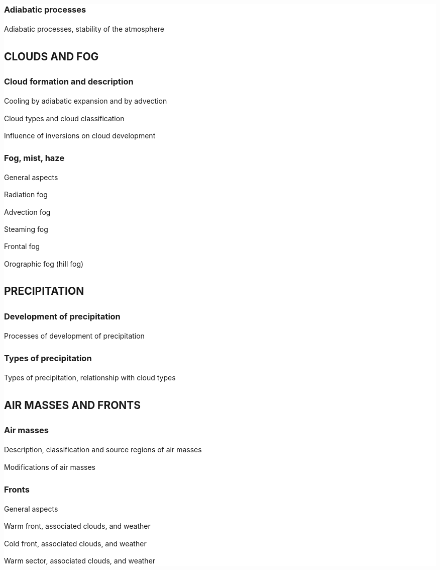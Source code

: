 ### Adiabatic processes

Adiabatic processes, stability of the atmosphere

## CLOUDS AND FOG

### Cloud formation and description

Cooling by adiabatic expansion and by advection

Cloud types and cloud classification

Influence of inversions on cloud development

### Fog, mist, haze

General aspects

Radiation fog

Advection fog

Steaming fog

Frontal fog

Orographic fog (hill fog)

## PRECIPITATION

### Development of precipitation

Processes of development of precipitation

### Types of precipitation

Types of precipitation, relationship with cloud types

## AIR MASSES AND FRONTS

### Air masses

Description, classification and source regions of air masses

Modifications of air masses

### Fronts

General aspects

Warm front, associated clouds, and weather

Cold front, associated clouds, and weather

Warm sector, associated clouds, and weather
